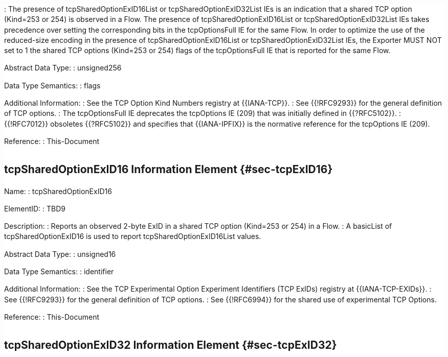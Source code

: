 : The presence of tcpSharedOptionExID16List or tcpSharedOptionExID32List IEs is an indication that  a shared TCP option (Kind=253 or 254) is observed in a Flow. The presence of tcpSharedOptionExID16List or tcpSharedOptionExID32List IEs takes precedence over setting the corresponding bits in the tcpOptionsFull IE for the same Flow. In order to optimize the use of the reduced-size encoding in the presence of tcpSharedOptionExID16List or tcpSharedOptionExID32List IEs, the Exporter MUST NOT set to 1 the shared TCP options (Kind=253 or 254) flags of the tcpOptionsFull IE that is reported for the same Flow.

Abstract Data Type:
: unsigned256

Data Type Semantics:
: flags

Additional Information:
: See the TCP Option Kind Numbers registry at {{IANA-TCP}}.
: See {{!RFC9293}} for the general definition of TCP options.
: The tcpOptionsFull IE deprecates the tcpOptions IE (209) that was initially defined in {{?RFC5102}}.
: {{!RFC7012}} obsoletes {{?RFC5102}} and specifies that {{IANA-IPFIX}} is the normative reference for the tcpOptions IE (209).

Reference:
: This-Document

## tcpSharedOptionExID16  Information Element {#sec-tcpExID16}

Name:
: tcpSharedOptionExID16

ElementID:
:  TBD9

Description:
: Reports an observed 2-byte ExID in a shared
  TCP option (Kind=253 or 254) in a Flow.
: A basicList of tcpSharedOptionExID16 is used to report tcpSharedOptionExID16List values.

Abstract Data Type:
:  unsigned16

Data Type Semantics:
:  identifier

Additional Information:
: See the TCP Experimental Option Experiment Identifiers (TCP ExIDs) registry at {{IANA-TCP-EXIDs}}.
: See {{!RFC9293}} for the general definition of TCP options.
: See {{!RFC6994}} for the shared use of experimental TCP Options.

Reference:
: This-Document

## tcpSharedOptionExID32 Information Element {#sec-tcpExID32}
